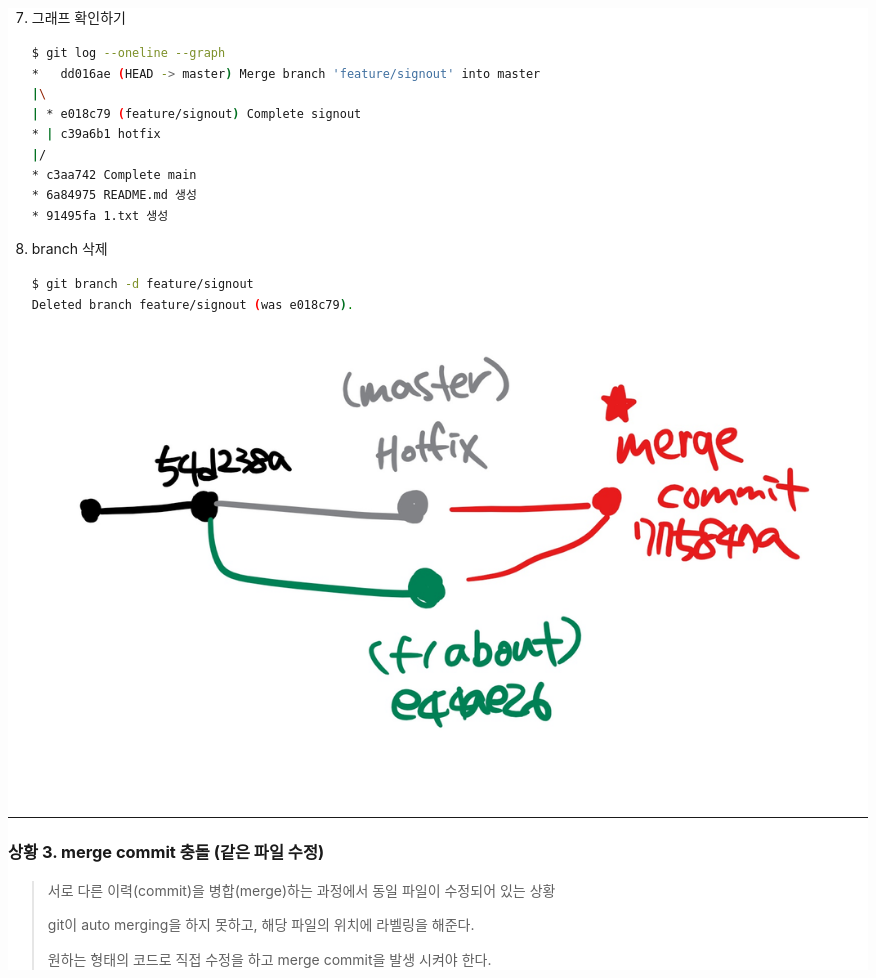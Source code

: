7. 그래프 확인하기

   ```bash
   $ git log --oneline --graph
   *   dd016ae (HEAD -> master) Merge branch 'feature/signout' into master
   |\
   | * e018c79 (feature/signout) Complete signout
   * | c39a6b1 hotfix
   |/
   * c3aa742 Complete main
   * 6a84975 README.md 생성
   * 91495fa 1.txt 생성
   ```

8. branch 삭제

   ```bash
   $ git branch -d feature/signout
   Deleted branch feature/signout (was e018c79).
   ```

   ![mc](../md-img//mc.jpg)

---

### 상황 3. merge commit 충돌 (같은 파일 수정)

> 서로 다른 이력(commit)을 병합(merge)하는 과정에서 동일 파일이 수정되어 있는 상황
>
> git이 auto merging을 하지 못하고, 해당 파일의 위치에 라벨링을 해준다.
>
> 원하는 형태의 코드로 직접 수정을 하고 merge commit을 발생 시켜야 한다.
